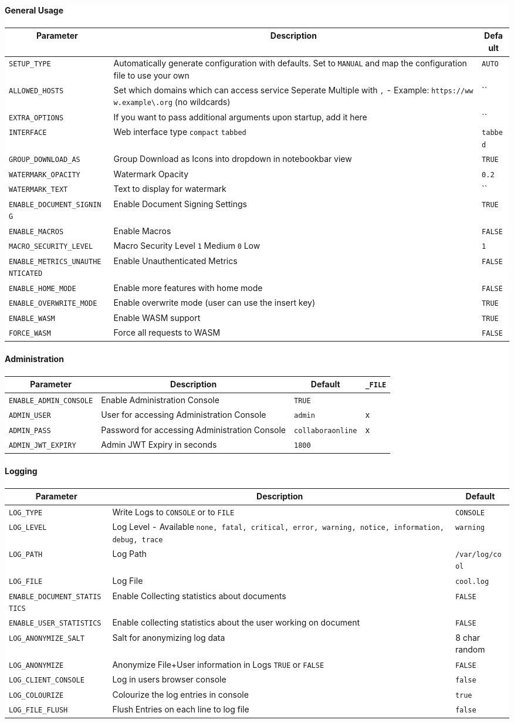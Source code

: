 #### General Usage
| Parameter                        | Description                                                                                                                | Default  |
| -------------------------------- | -------------------------------------------------------------------------------------------------------------------------- | -------- |
| `SETUP_TYPE`                     | Automatically generate configuration with defaults. Set to `MANUAL` and map the configuration file to use your own         | `AUTO`   |
| `ALLOWED_HOSTS`                  | Set which domains which can access service Seperate Multiple with `,` - Example: `https://www.example\.org` (no wildcards) | ``       |
| `EXTRA_OPTIONS`                  | If you want to pass additional arguments upon startup, add it here                                                         | ``       |
| `INTERFACE`                      | Web interface type `compact` `tabbed`                                                                                      | `tabbed` |
| `GROUP_DOWNLOAD_AS`              | Group Download as Icons into dropdown in notebookbar view                                                                  | `TRUE`   |
| `WATERMARK_OPACITY`              | Watermark Opacity                                                                                                          | `0.2`    |
| `WATERMARK_TEXT`                 | Text to display for watermark                                                                                              | ``       |
| `ENABLE_DOCUMENT_SIGNING`                  | Enable Document Signing Settings                                                                                  | `TRUE`  |
| `ENABLE_MACROS`                  | Enable Macros                                                                                                              | `FALSE`  |
| `MACRO_SECURITY_LEVEL`           | Macro Security Level `1` Medium `0` Low                                                                                    | `1`      |
| `ENABLE_METRICS_UNAUTHENTICATED` | Enable Unauthenticated Metrics                                                                                             | `FALSE`  |
| `ENABLE_HOME_MODE`               | Enable more features with home mode                                                                                        | `FALSE`  |
| `ENABLE_OVERWRITE_MODE`          | Enable overwrite mode (user can use the insert key)                                                                        | `TRUE`   |
| `ENABLE_WASM`                    | Enable WASM support                                                                                                        | `TRUE`   |
| `FORCE_WASM`                     | Force all requests to WASM                                                                                                 | `FALSE`  |

#### Administration
| Parameter              | Description                                   | Default           | `_FILE` |
| ---------------------- | --------------------------------------------- | ----------------- | ------- |
| `ENABLE_ADMIN_CONSOLE` | Enable Administration Console                 | `TRUE`            |         |
| `ADMIN_USER`           | User for accessing Administration Console     | `admin`           | x       |
| `ADMIN_PASS`           | Password for accessing Administration Console | `collaboraonline` | x       |
| `ADMIN_JWT_EXPIRY`     | Admin JWT Expiry in seconds                   | `1800`            |         |


#### Logging
| Parameter                        | Description                                                                                      | Default         |
| -------------------------------- | ------------------------------------------------------------------------------------------------ | --------------- |
| `LOG_TYPE`                       | Write Logs to `CONSOLE` or to `FILE`                                                             | `CONSOLE`       |
| `LOG_LEVEL`                      | Log Level - Available `none, fatal, critical, error, warning, notice, information, debug, trace` | `warning`       |
| `LOG_PATH`                       | Log Path                                                                                         | `/var/log/cool` |
| `LOG_FILE`                       | Log File                                                                                         | `cool.log`      |
| `ENABLE_DOCUMENT_STATISTICS`     | Enable Collecting statistics about documents                                                     | `FALSE`         |
| `ENABLE_USER_STATISTICS`         | Enable collecting statistics about the user working on document                                  | `FALSE`         |
| `LOG_ANONYMIZE_SALT`             | Salt for anonymizing log data                                                                    | 8 char random   |
| `LOG_ANONYMIZE`                  | Anonymize File+User information in Logs `TRUE` or `FALSE`                                        | `FALSE`         |
| `LOG_CLIENT_CONSOLE`             | Log in users browser console                                                                     | `false`         |
| `LOG_COLOURIZE`                  | Colourize the log entries in console                                                             | `true`          |
| `LOG_FILE_FLUSH`                 | Flush Entries on each line to log file                                                           | `false`         |